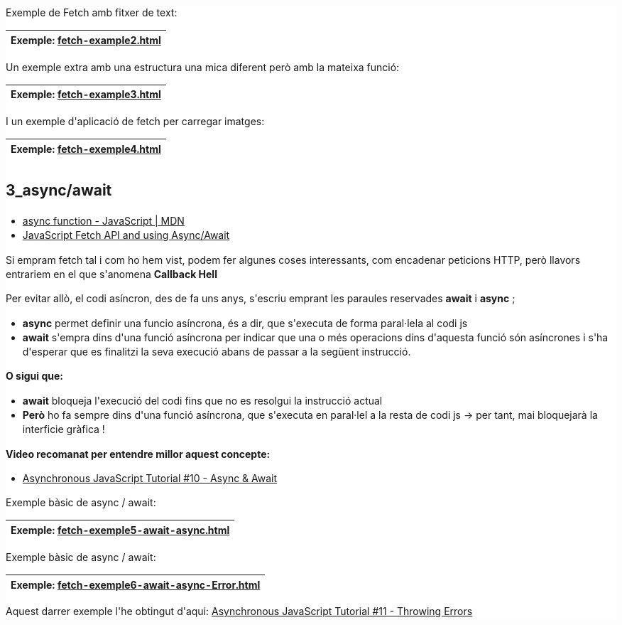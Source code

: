 Exemple de Fetch amb fitxer de text:

| **Exemple:** [**fetch-example2.html**](https://github.com/classicoman2/guide_javascript/blob/master/08/Fetch/fetch-example2.html) |
| --- |

Un exemple extra amb una estructura una mica diferent però amb la mateixa funció:

| **Exemple:** [**fetch-example3.html**](https://github.com/classicoman2/guide_javascript/blob/master/08/Fetch/fetch-example3.html) |
| --- |

I un exemple d&#39;aplicació de fetch per carregar imatges:

| **Exemple:** [**fetch-exemple4.html**](https://github.com/classicoman2/guide_javascript/blob/master/08/Fetch/fetch-exemple4.html) |
| --- |

## 3\_async/await

- [async function - JavaScript | MDN](https://developer.mozilla.org/en-US/docs/Web/JavaScript/Reference/Statements/async_function)
- [JavaScript Fetch API and using Async/Await](https://dev.to/shoupn/javascript-fetch-api-and-using-asyncawait-47mp)

Si empram fetch tal i com ho hem vist, podem fer algunes coses interessants, com encadenar peticions HTTP, però llavors entrariem en el que s&#39;anomena **Callback Hell**

Per evitar allò, el codi asíncron, des de fa uns anys, s&#39;escriu emprant les paraules reservades **await** i **async** ;

- **async** permet definir una funcio asíncrona, és a dir, que s&#39;executa de forma paral·lela al codi js
- **await** s&#39;empra dins d&#39;una funció asíncrona per indicar que una o més operacions dins d&#39;aquesta funció són asíncrones i s&#39;ha d&#39;esperar que es finalitzi la seva execució abans de passar a la següent instrucció.

**O sigui que:**

  - **await** bloqueja l&#39;execució del codi fins que no es resolgui la instrucció actual
  - **Però** ho fa sempre dins d&#39;una funció asíncrona, que s&#39;executa en paral·lel a la resta de codi js → per tant, mai bloquejarà la interficie gràfica !

**Video recomanat per entendre millor aquest concepte:**

- [Asynchronous JavaScript Tutorial #10 - Async &amp; Await](https://www.youtube.com/watch?v=CWjNefiE47Y)

Exemple bàsic de async / await:

| **Exemple:** [**fetch-exemple5-await-async.html**](https://github.com/classicoman2/guide_javascript/blob/master/08/Fetch/fetch-exemple5-await-async.html) |
| --- |

Exemple bàsic de async / await:

| **Exemple:** [**fetch-exemple6-await-async-Error.html**](https://github.com/classicoman2/guide_javascript/blob/master/08/Fetch/fetch-exemple6-await-async-Error.html) |
| --- |

Aquest darrer exemple l&#39;he obtingut d&#39;aqui: [Asynchronous JavaScript Tutorial #11 - Throwing Errors](https://www.youtube.com/watch?v=AoBSB00vW5A)
